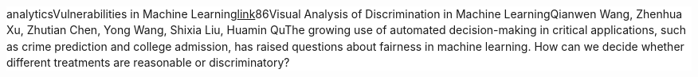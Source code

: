 analytics</td><td></td><td>Vulnerabilities in Machine Learning</td><td></td><td></td><td><a href="{field}">link</a></td></tr><tr><td>86</td><td>Visual Analysis of Discrimination in Machine Learning</td><td>Qianwen Wang, Zhenhua Xu, Zhutian Chen, Yong Wang, Shixia Liu, Huamin Qu</td><td>The growing use of automated decision-making in critical applications, such as crime prediction and college admission, has raised questions about fairness in machine learning. How can we decide whether different treatments are reasonable or discriminatory?